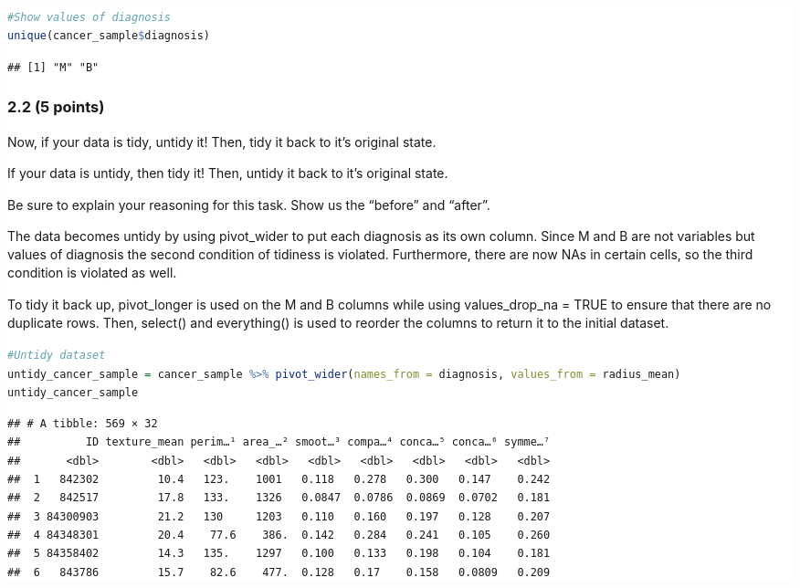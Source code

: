 ``` r
#Show values of diagnosis
unique(cancer_sample$diagnosis)
```

    ## [1] "M" "B"



### 2.2 (5 points)

Now, if your data is tidy, untidy it! Then, tidy it back to it’s
original state.

If your data is untidy, then tidy it! Then, untidy it back to it’s
original state.

Be sure to explain your reasoning for this task. Show us the “before”
and “after”.



The data becomes untidy by using pivot_wider to put each diagnosis as
its own column. Since M and B are not variables but values of diagnosis
the second condition of tidiness is violated. Furthermore, there are now
NAs in certain cells, so the third condition is violated as well.

To tidy it back up, pivot_longer is used on the M and B columns while
using values_drop_na = TRUE to ensure that there are no duplicate rows.
Then, select() and everything() is used to reorder the columns to return
it to the initial dataset.

``` r
#Untidy dataset
untidy_cancer_sample = cancer_sample %>% pivot_wider(names_from = diagnosis, values_from = radius_mean)
untidy_cancer_sample
```

    ## # A tibble: 569 × 32
    ##          ID texture_mean perim…¹ area_…² smoot…³ compa…⁴ conca…⁵ conca…⁶ symme…⁷
    ##       <dbl>        <dbl>   <dbl>   <dbl>   <dbl>   <dbl>   <dbl>   <dbl>   <dbl>
    ##  1   842302         10.4   123.    1001   0.118   0.278   0.300   0.147    0.242
    ##  2   842517         17.8   133.    1326   0.0847  0.0786  0.0869  0.0702   0.181
    ##  3 84300903         21.2   130     1203   0.110   0.160   0.197   0.128    0.207
    ##  4 84348301         20.4    77.6    386.  0.142   0.284   0.241   0.105    0.260
    ##  5 84358402         14.3   135.    1297   0.100   0.133   0.198   0.104    0.181
    ##  6   843786         15.7    82.6    477.  0.128   0.17    0.158   0.0809   0.209